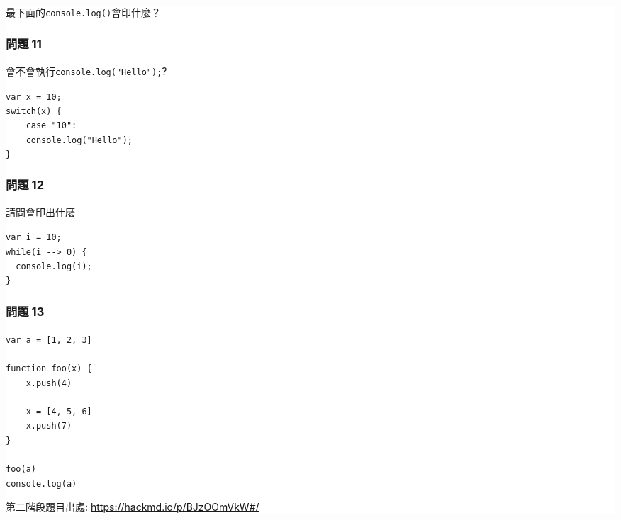 最下面的`console.log()`會印什麼？

### 問題 11

會不會執行`console.log("Hello");`?

```javascript=
var x = 10;
switch(x) {
    case "10":
    console.log("Hello");
}
```

### 問題 12

請問會印出什麼

```javascript=
var i = 10;
while(i --> 0) {
  console.log(i);
}
```

### 問題 13

```javascript=
var a = [1, 2, 3]

function foo(x) {
    x.push(4)

    x = [4, 5, 6]
    x.push(7)
}

foo(a)
console.log(a)
```

第二階段題目出處: https://hackmd.io/p/BJzOOmVkW#/
